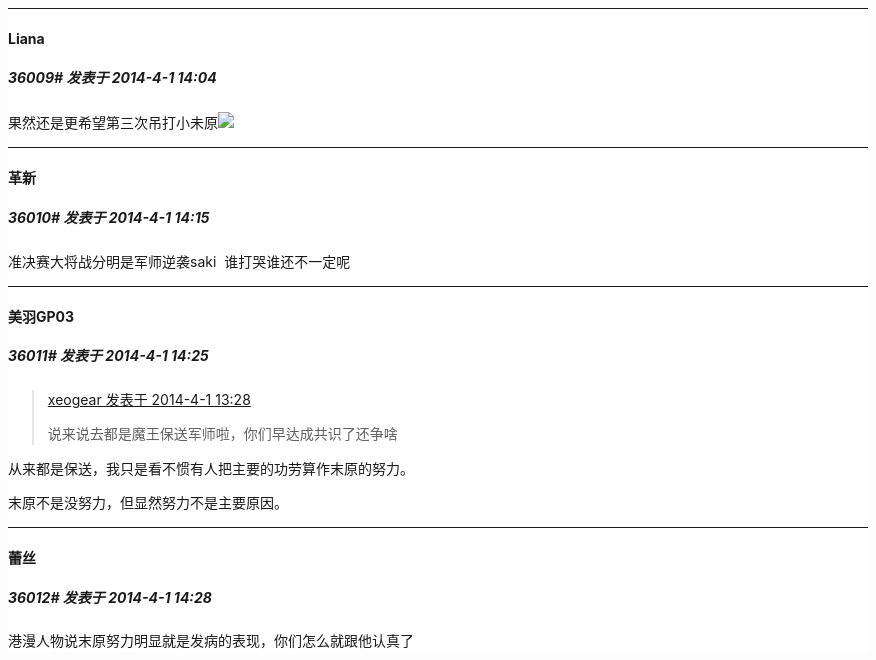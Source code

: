 



-----

####  Liana  
##### 36009#       发表于 2014-4-1 14:04




果然还是更希望第三次吊打小未原<img src="https://static.saraba1st.com/image/smiley/face/33.gif" referrerpolicy="no-referrer">







-----

####  革新  
##### 36010#       发表于 2014-4-1 14:15




准决赛大将战分明是军师逆袭saki  谁打哭谁还不一定呢







-----

####  美羽GP03  
##### 36011#       发表于 2014-4-1 14:25



<blockquote><a href="httphttps://bbs.saraba1st.com/2b/forum.php?mod=redirect&amp;goto=findpost&amp;pid=24952525&amp;ptid=821720" target="_blank">xeogear 发表于 2014-4-1 13:28</a>

说来说去都是魔王保送军师啦，你们早达成共识了还争啥</blockquote>
从来都是保送，我只是看不惯有人把主要的功劳算作末原的努力。


末原不是没努力，但显然努力不是主要原因。







-----

####  蕾丝  
##### 36012#       发表于 2014-4-1 14:28




港漫人物说末原努力明显就是发病的表现，你们怎么就跟他认真了
